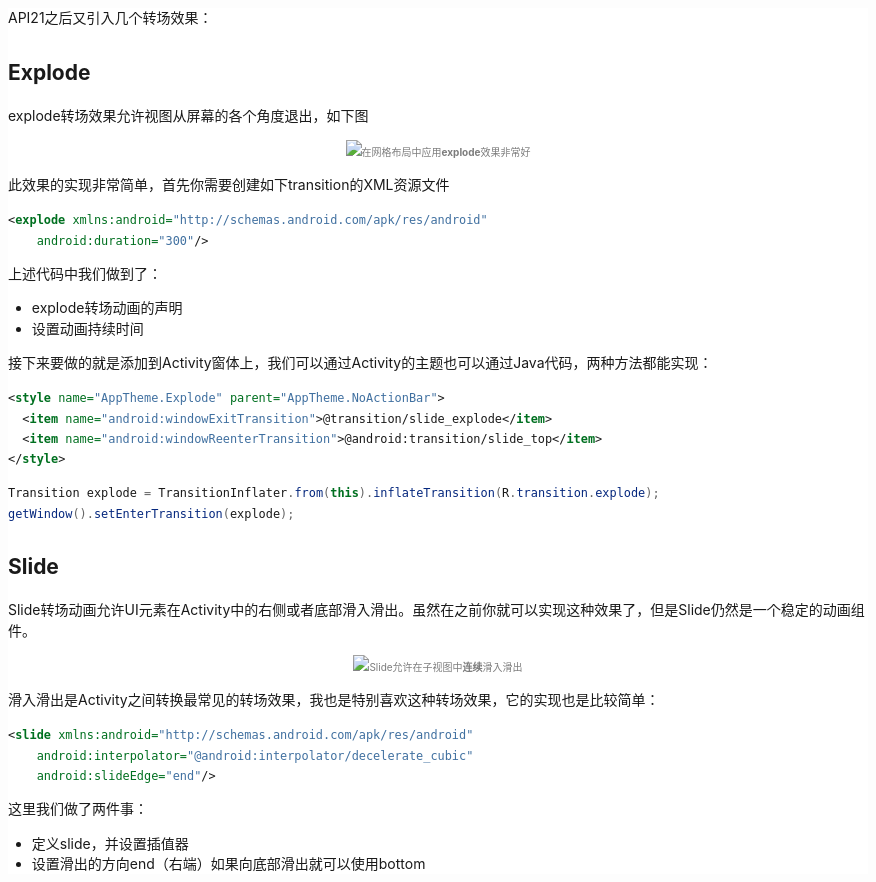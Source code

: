 API21之后又引入几个转场效果：

## Explode
explode转场效果允许视图从屏幕的各个角度退出，如下图

<p style="text-align:center">
    <img src="explode.gif"><font size="1px" color="#7C7C7C">在网格布局中应用<b>explode</b>效果非常好</font>
</p>

此效果的实现非常简单，首先你需要创建如下transition的XML资源文件

```xml
<explode xmlns:android="http://schemas.android.com/apk/res/android"
    android:duration="300"/>
```

上述代码中我们做到了：

- explode转场动画的声明
- 设置动画持续时间

接下来要做的就是添加到Activity窗体上，我们可以通过Activity的主题也可以通过Java代码，两种方法都能实现：

```xml
<style name="AppTheme.Explode" parent="AppTheme.NoActionBar">
  <item name="android:windowExitTransition">@transition/slide_explode</item>
  <item name="android:windowReenterTransition">@android:transition/slide_top</item>
</style>
```

```java
Transition explode = TransitionInflater.from(this).inflateTransition(R.transition.explode);
getWindow().setEnterTransition(explode);
```

## Slide
Slide转场动画允许UI元素在Activity中的右侧或者底部滑入滑出。虽然在之前你就可以实现这种效果了，但是Slide仍然是一个稳定的动画组件。

<p style="text-align:center">
    <img src="slide.gif"><font size="1px" color="#7C7C7C">Slide允许在子视图中<b>连续</b>滑入滑出</font>
</p>

滑入滑出是Activity之间转换最常见的转场效果，我也是特别喜欢这种转场效果，它的实现也是比较简单：

```xml
<slide xmlns:android="http://schemas.android.com/apk/res/android"
    android:interpolator="@android:interpolator/decelerate_cubic"
    android:slideEdge="end"/>
```


这里我们做了两件事：

- 定义slide，并设置插值器
- 设置滑出的方向end（右端）如果向底部滑出就可以使用bottom

